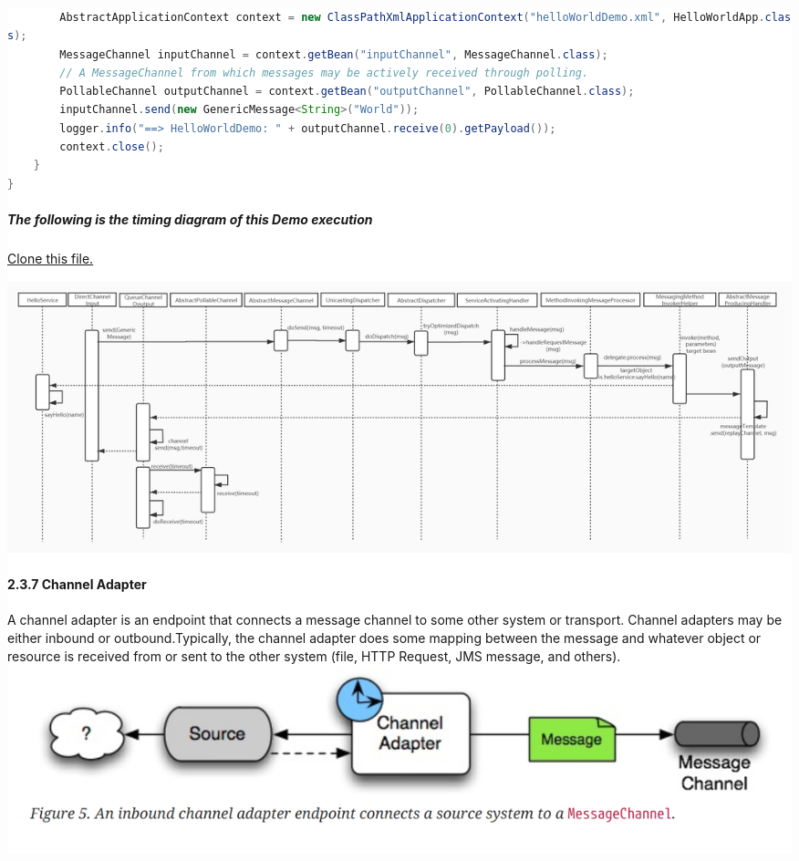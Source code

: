 ```java
		AbstractApplicationContext context = new ClassPathXmlApplicationContext("helloWorldDemo.xml", HelloWorldApp.class);
		MessageChannel inputChannel = context.getBean("inputChannel", MessageChannel.class);
		// A MessageChannel from which messages may be actively received through polling.
		PollableChannel outputChannel = context.getBean("outputChannel", PollableChannel.class);
		inputChannel.send(new GenericMessage<String>("World"));
		logger.info("==> HelloWorldDemo: " + outputChannel.receive(0).getPayload());
		context.close();
	}
}
```

##### The following is the timing diagram of this Demo execution

<a href="https://www.processon.com/diagraming/5ef9b1b6f346fb1ae58411e3">Clone this file.</a>

![avator](pic/1-Spring-Integration-Simple-Message-Execution.jpg)

#### 2.3.7 Channel Adapter
A channel adapter is an endpoint that connects a message channel to some other system or
transport. Channel adapters may be either inbound or outbound.Typically, the channel adapter does some mapping between 
the message and whatever object or resource is received from or sent to the other system (file, HTTP Request, 
JMS message, and others).
![avator](pic/channel-adapter-inbound.png)